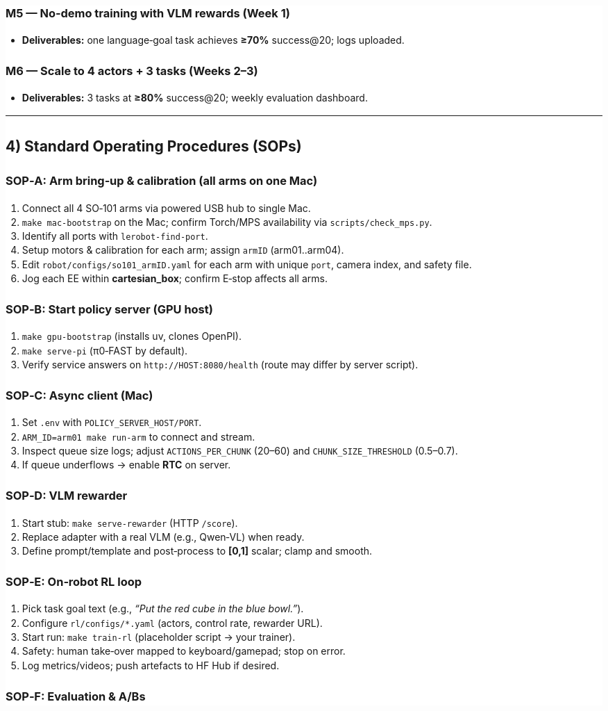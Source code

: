 ### M5 — No‑demo training with VLM rewards (Week 1)

* **Deliverables:** one language‑goal task achieves **≥70%** success\@20; logs uploaded.

### M6 — Scale to 4 actors + 3 tasks (Weeks 2–3)

* **Deliverables:** 3 tasks at **≥80%** success\@20; weekly evaluation dashboard.

---

## 4) Standard Operating Procedures (SOPs)

### SOP‑A: Arm bring‑up & calibration (all arms on one Mac)

1. Connect all 4 SO‑101 arms via powered USB hub to single Mac.
2. `make mac-bootstrap` on the Mac; confirm Torch/MPS availability via `scripts/check_mps.py`.
3. Identify all ports with `lerobot-find-port`.
4. Setup motors & calibration for each arm; assign `armID` (arm01..arm04).
5. Edit `robot/configs/so101_armID.yaml` for each arm with unique `port`, camera index, and safety file.
6. Jog each EE within **cartesian\_box**; confirm E‑stop affects all arms.

### SOP‑B: Start policy server (GPU host)

1. `make gpu-bootstrap` (installs uv, clones OpenPI).
2. `make serve-pi` (π0‑FAST by default).
3. Verify service answers on `http://HOST:8080/health` (route may differ by server script).

### SOP‑C: Async client (Mac)

1. Set `.env` with `POLICY_SERVER_HOST/PORT`.
2. `ARM_ID=arm01 make run-arm` to connect and stream.
3. Inspect queue size logs; adjust `ACTIONS_PER_CHUNK` (20–60) and `CHUNK_SIZE_THRESHOLD` (0.5–0.7).
4. If queue underflows → enable **RTC** on server.

### SOP‑D: VLM rewarder

1. Start stub: `make serve-rewarder` (HTTP `/score`).
2. Replace adapter with a real VLM (e.g., Qwen‑VL) when ready.
3. Define prompt/template and post‑process to **\[0,1]** scalar; clamp and smooth.

### SOP‑E: On‑robot RL loop

1. Pick task goal text (e.g., *“Put the red cube in the blue bowl.”*).
2. Configure `rl/configs/*.yaml` (actors, control rate, rewarder URL).
3. Start run: `make train-rl` (placeholder script → your trainer).
4. Safety: human take‑over mapped to keyboard/gamepad; stop on error.
5. Log metrics/videos; push artefacts to HF Hub if desired.

### SOP‑F: Evaluation & A/Bs
